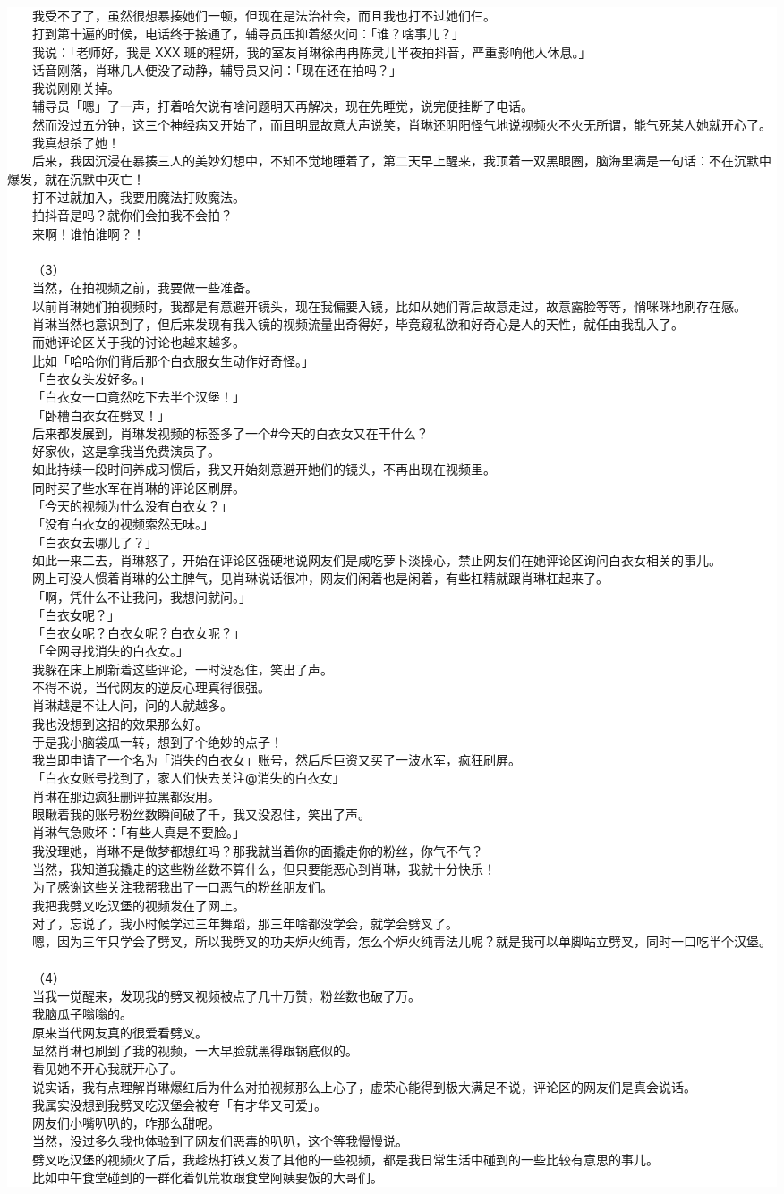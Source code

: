 &emsp;&emsp;我受不了了，虽然很想暴揍她们一顿，但现在是法治社会，而且我也打不过她们仨。  
&emsp;&emsp;打到第十遍的时候，电话终于接通了，辅导员压抑着怒火问：「谁？啥事儿？」  
&emsp;&emsp;我说：「老师好，我是 XXX 班的程妍，我的室友肖琳徐冉冉陈灵儿半夜拍抖音，严重影响他人休息。」  
&emsp;&emsp;话音刚落，肖琳几人便没了动静，辅导员又问：「现在还在拍吗？」  
&emsp;&emsp;我说刚刚关掉。  
&emsp;&emsp;辅导员「嗯」了一声，打着哈欠说有啥问题明天再解决，现在先睡觉，说完便挂断了电话。  
&emsp;&emsp;然而没过五分钟，这三个神经病又开始了，而且明显故意大声说笑，肖琳还阴阳怪气地说视频火不火无所谓，能气死某人她就开心了。  
&emsp;&emsp;我真想杀了她！  
&emsp;&emsp;后来，我因沉浸在暴揍三人的美妙幻想中，不知不觉地睡着了，第二天早上醒来，我顶着一双黑眼圈，脑海里满是一句话：不在沉默中爆发，就在沉默中灭亡！  
&emsp;&emsp;打不过就加入，我要用魔法打败魔法。  
&emsp;&emsp;拍抖音是吗？就你们会拍我不会拍？  
&emsp;&emsp;来啊！谁怕谁啊？！  
&emsp;&emsp;　  
&emsp;&emsp;（3）  
&emsp;&emsp;当然，在拍视频之前，我要做一些准备。  
&emsp;&emsp;以前肖琳她们拍视频时，我都是有意避开镜头，现在我偏要入镜，比如从她们背后故意走过，故意露脸等等，悄咪咪地刷存在感。  
&emsp;&emsp;肖琳当然也意识到了，但后来发现有我入镜的视频流量出奇得好，毕竟窥私欲和好奇心是人的天性，就任由我乱入了。  
&emsp;&emsp;而她评论区关于我的讨论也越来越多。  
&emsp;&emsp;比如「哈哈你们背后那个白衣服女生动作好奇怪。」  
&emsp;&emsp;「白衣女头发好多。」  
&emsp;&emsp;「白衣女一口竟然吃下去半个汉堡！」  
&emsp;&emsp;「卧槽白衣女在劈叉！」  
&emsp;&emsp;后来都发展到，肖琳发视频的标签多了一个#今天的白衣女又在干什么？  
&emsp;&emsp;好家伙，这是拿我当免费演员了。  
&emsp;&emsp;如此持续一段时间养成习惯后，我又开始刻意避开她们的镜头，不再出现在视频里。  
&emsp;&emsp;同时买了些水军在肖琳的评论区刷屏。  
&emsp;&emsp;「今天的视频为什么没有白衣女？」  
&emsp;&emsp;「没有白衣女的视频索然无味。」  
&emsp;&emsp;「白衣女去哪儿了？」  
&emsp;&emsp;如此一来二去，肖琳怒了，开始在评论区强硬地说网友们是咸吃萝卜淡操心，禁止网友们在她评论区询问白衣女相关的事儿。  
&emsp;&emsp;网上可没人惯着肖琳的公主脾气，见肖琳说话很冲，网友们闲着也是闲着，有些杠精就跟肖琳杠起来了。  
&emsp;&emsp;「啊，凭什么不让我问，我想问就问。」  
&emsp;&emsp;「白衣女呢？」  
&emsp;&emsp;「白衣女呢？白衣女呢？白衣女呢？」  
&emsp;&emsp;「全网寻找消失的白衣女。」  
&emsp;&emsp;我躲在床上刷新着这些评论，一时没忍住，笑出了声。  
&emsp;&emsp;不得不说，当代网友的逆反心理真得很强。  
&emsp;&emsp;肖琳越是不让人问，问的人就越多。  
&emsp;&emsp;我也没想到这招的效果那么好。  
&emsp;&emsp;于是我小脑袋瓜一转，想到了个绝妙的点子！  
&emsp;&emsp;我当即申请了一个名为「消失的白衣女」账号，然后斥巨资又买了一波水军，疯狂刷屏。  
&emsp;&emsp;「白衣女账号找到了，家人们快去关注@消失的白衣女」  
&emsp;&emsp;肖琳在那边疯狂删评拉黑都没用。  
&emsp;&emsp;眼瞅着我的账号粉丝数瞬间破了千，我又没忍住，笑出了声。  
&emsp;&emsp;肖琳气急败坏：「有些人真是不要脸。」  
&emsp;&emsp;我没理她，肖琳不是做梦都想红吗？那我就当着你的面撬走你的粉丝，你气不气？  
&emsp;&emsp;当然，我知道我撬走的这些粉丝数不算什么，但只要能恶心到肖琳，我就十分快乐！  
&emsp;&emsp;为了感谢这些关注我帮我出了一口恶气的粉丝朋友们。  
&emsp;&emsp;我把我劈叉吃汉堡的视频发在了网上。  
&emsp;&emsp;对了，忘说了，我小时候学过三年舞蹈，那三年啥都没学会，就学会劈叉了。  
&emsp;&emsp;嗯，因为三年只学会了劈叉，所以我劈叉的功夫炉火纯青，怎么个炉火纯青法儿呢？就是我可以单脚站立劈叉，同时一口吃半个汉堡。  
&emsp;&emsp;　  
&emsp;&emsp;（4）  
&emsp;&emsp;当我一觉醒来，发现我的劈叉视频被点了几十万赞，粉丝数也破了万。  
&emsp;&emsp;我脑瓜子嗡嗡的。  
&emsp;&emsp;原来当代网友真的很爱看劈叉。  
&emsp;&emsp;显然肖琳也刷到了我的视频，一大早脸就黑得跟锅底似的。  
&emsp;&emsp;看见她不开心我就开心了。  
&emsp;&emsp;说实话，我有点理解肖琳爆红后为什么对拍视频那么上心了，虚荣心能得到极大满足不说，评论区的网友们是真会说话。  
&emsp;&emsp;我属实没想到我劈叉吃汉堡会被夸「有才华又可爱」。  
&emsp;&emsp;网友们小嘴叭叭的，咋那么甜呢。  
&emsp;&emsp;当然，没过多久我也体验到了网友们恶毒的叭叭，这个等我慢慢说。  
&emsp;&emsp;劈叉吃汉堡的视频火了后，我趁热打铁又发了其他的一些视频，都是我日常生活中碰到的一些比较有意思的事儿。  
&emsp;&emsp;比如中午食堂碰到的一群化着饥荒妆跟食堂阿姨要饭的大哥们。  